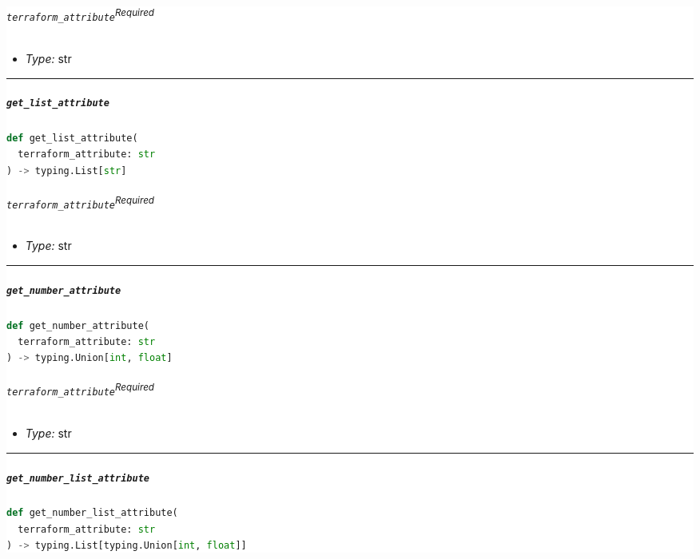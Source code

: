 ###### `terraform_attribute`<sup>Required</sup> <a name="terraform_attribute" id="@cdktf/provider-gitlab.dataGitlabRelease.DataGitlabReleaseAssetsOutputReference.getBooleanMapAttribute.parameter.terraformAttribute"></a>

- *Type:* str

---

##### `get_list_attribute` <a name="get_list_attribute" id="@cdktf/provider-gitlab.dataGitlabRelease.DataGitlabReleaseAssetsOutputReference.getListAttribute"></a>

```python
def get_list_attribute(
  terraform_attribute: str
) -> typing.List[str]
```

###### `terraform_attribute`<sup>Required</sup> <a name="terraform_attribute" id="@cdktf/provider-gitlab.dataGitlabRelease.DataGitlabReleaseAssetsOutputReference.getListAttribute.parameter.terraformAttribute"></a>

- *Type:* str

---

##### `get_number_attribute` <a name="get_number_attribute" id="@cdktf/provider-gitlab.dataGitlabRelease.DataGitlabReleaseAssetsOutputReference.getNumberAttribute"></a>

```python
def get_number_attribute(
  terraform_attribute: str
) -> typing.Union[int, float]
```

###### `terraform_attribute`<sup>Required</sup> <a name="terraform_attribute" id="@cdktf/provider-gitlab.dataGitlabRelease.DataGitlabReleaseAssetsOutputReference.getNumberAttribute.parameter.terraformAttribute"></a>

- *Type:* str

---

##### `get_number_list_attribute` <a name="get_number_list_attribute" id="@cdktf/provider-gitlab.dataGitlabRelease.DataGitlabReleaseAssetsOutputReference.getNumberListAttribute"></a>

```python
def get_number_list_attribute(
  terraform_attribute: str
) -> typing.List[typing.Union[int, float]]
```
